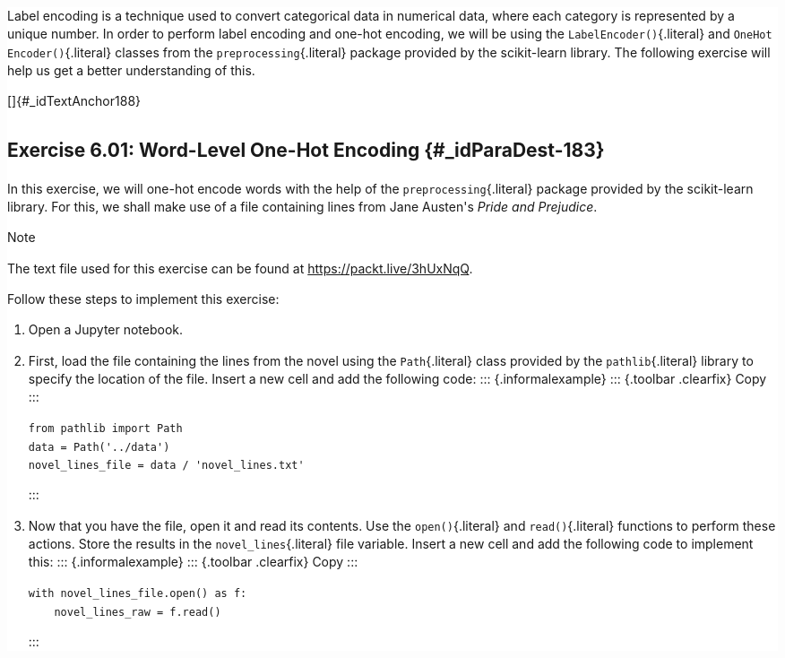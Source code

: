 Label encoding is a technique used to convert categorical data in
numerical data, where each category is represented by a unique number.
In order to perform label encoding and one-hot encoding, we will be
using the `LabelEncoder()`{.literal} and `OneHotEncoder()`{.literal}
classes from the `preprocessing`{.literal} package provided by the
scikit-learn library. The following exercise will help us get a better
understanding of this.

[]{#_idTextAnchor188}

Exercise 6.01: Word-Level One-Hot Encoding {#_idParaDest-183}
------------------------------------------

In this exercise, we will one-hot encode words with the help of the
`preprocessing`{.literal} package provided by the scikit-learn library.
For this, we shall make use of a file containing lines from Jane
Austen\'s *Pride and Prejudice*.

Note

The text file used for this exercise can be found at
<https://packt.live/3hUxNqQ>.

Follow these steps to implement this exercise:

1.  Open a Jupyter notebook.

2.  First, load the file containing the lines from the novel using the
    `Path`{.literal} class provided by the `pathlib`{.literal} library
    to specify the location of the file. Insert a new cell and add the
    following code:
    ::: {.informalexample}
    ::: {.toolbar .clearfix}
    Copy
    :::

    ``` {.language-markup}
    from pathlib import Path
    data = Path('../data')
    novel_lines_file = data / 'novel_lines.txt'
    ```
    :::

3.  Now that you have the file, open it and read its contents. Use the
    `open()`{.literal} and `read()`{.literal} functions to perform these
    actions. Store the results in the `novel_lines`{.literal} file
    variable. Insert a new cell and add the following code to implement
    this:
    ::: {.informalexample}
    ::: {.toolbar .clearfix}
    Copy
    :::

    ``` {.language-markup}
    with novel_lines_file.open() as f:
        novel_lines_raw = f.read()
    ```
    :::
